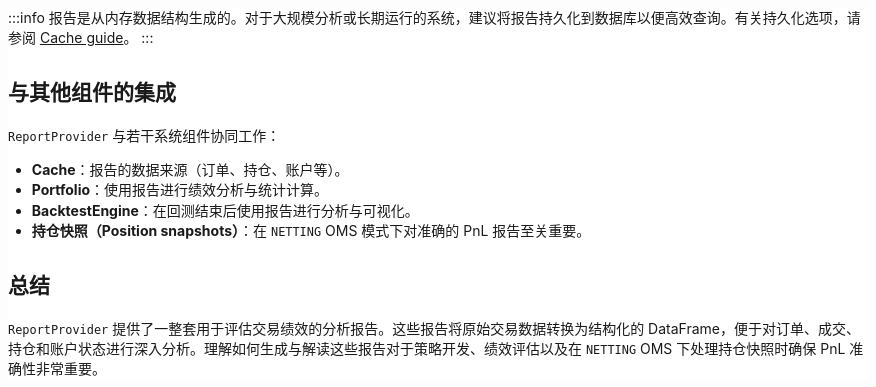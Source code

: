 :::info
报告是从内存数据结构生成的。对于大规模分析或长期运行的系统，建议将报告持久化到数据库以便高效查询。有关持久化选项，请参阅 [Cache guide](cache.md)。
:::

## 与其他组件的集成

`ReportProvider` 与若干系统组件协同工作：

- **Cache**：报告的数据来源（订单、持仓、账户等）。
- **Portfolio**：使用报告进行绩效分析与统计计算。
- **BacktestEngine**：在回测结束后使用报告进行分析与可视化。
- **持仓快照（Position snapshots）**：在 `NETTING` OMS 模式下对准确的 PnL 报告至关重要。

## 总结

`ReportProvider` 提供了一整套用于评估交易绩效的分析报告。这些报告将原始交易数据转换为结构化的 DataFrame，便于对订单、成交、持仓和账户状态进行深入分析。理解如何生成与解读这些报告对于策略开发、绩效评估以及在 `NETTING` OMS 下处理持仓快照时确保 PnL 准确性非常重要。
